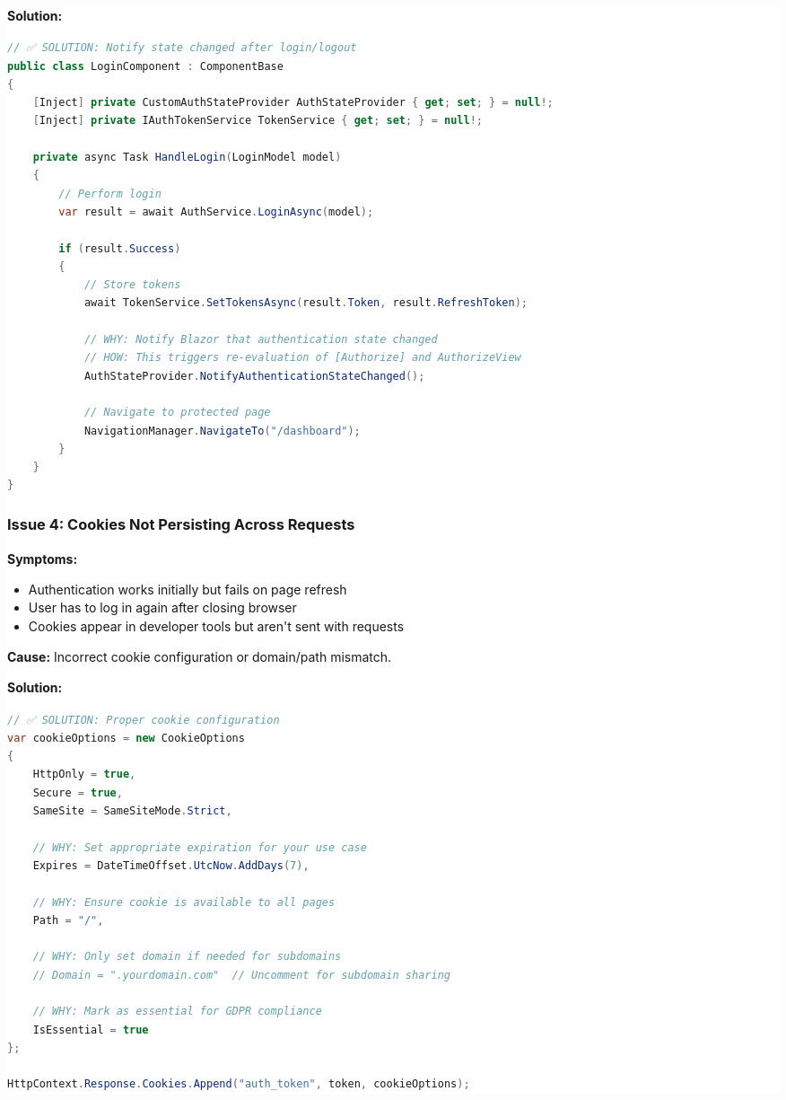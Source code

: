 **Solution:**

```csharp
// ✅ SOLUTION: Notify state changed after login/logout
public class LoginComponent : ComponentBase
{
    [Inject] private CustomAuthStateProvider AuthStateProvider { get; set; } = null!;
    [Inject] private IAuthTokenService TokenService { get; set; } = null!;

    private async Task HandleLogin(LoginModel model)
    {
        // Perform login
        var result = await AuthService.LoginAsync(model);

        if (result.Success)
        {
            // Store tokens
            await TokenService.SetTokensAsync(result.Token, result.RefreshToken);

            // WHY: Notify Blazor that authentication state changed
            // HOW: This triggers re-evaluation of [Authorize] and AuthorizeView
            AuthStateProvider.NotifyAuthenticationStateChanged();

            // Navigate to protected page
            NavigationManager.NavigateTo("/dashboard");
        }
    }
}
```

### Issue 4: Cookies Not Persisting Across Requests

**Symptoms:**
- Authentication works initially but fails on page refresh
- User has to log in again after closing browser
- Cookies appear in developer tools but aren't sent with requests

**Cause:**
Incorrect cookie configuration or domain/path mismatch.

**Solution:**

```csharp
// ✅ SOLUTION: Proper cookie configuration
var cookieOptions = new CookieOptions
{
    HttpOnly = true,
    Secure = true,
    SameSite = SameSiteMode.Strict,

    // WHY: Set appropriate expiration for your use case
    Expires = DateTimeOffset.UtcNow.AddDays(7),

    // WHY: Ensure cookie is available to all pages
    Path = "/",

    // WHY: Only set domain if needed for subdomains
    // Domain = ".yourdomain.com"  // Uncomment for subdomain sharing

    // WHY: Mark as essential for GDPR compliance
    IsEssential = true
};

HttpContext.Response.Cookies.Append("auth_token", token, cookieOptions);
```

